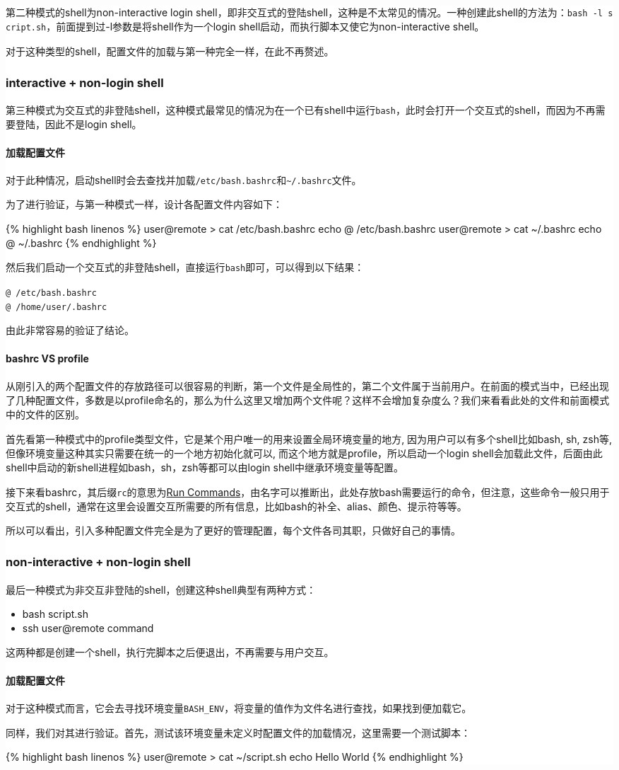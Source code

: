 第二种模式的shell为non-interactive login shell，即非交互式的登陆shell，这种是不太常见的情况。一种创建此shell的方法为：`bash -l script.sh`，前面提到过-l参数是将shell作为一个login shell启动，而执行脚本又使它为non-interactive shell。

对于这种类型的shell，配置文件的加载与第一种完全一样，在此不再赘述。

### interactive + non-login shell

第三种模式为交互式的非登陆shell，这种模式最常见的情况为在一个已有shell中运行`bash`，此时会打开一个交互式的shell，而因为不再需要登陆，因此不是login shell。

#### 加载配置文件

对于此种情况，启动shell时会去查找并加载`/etc/bash.bashrc`和`~/.bashrc`文件。

为了进行验证，与第一种模式一样，设计各配置文件内容如下：

{% highlight bash linenos %}
user@remote > cat /etc/bash.bashrc
echo @ /etc/bash.bashrc
user@remote > cat ~/.bashrc
echo @ ~/.bashrc
{% endhighlight %}

然后我们启动一个交互式的非登陆shell，直接运行`bash`即可，可以得到以下结果：

    @ /etc/bash.bashrc
    @ /home/user/.bashrc

由此非常容易的验证了结论。

#### bashrc VS profile

从刚引入的两个配置文件的存放路径可以很容易的判断，第一个文件是全局性的，第二个文件属于当前用户。在前面的模式当中，已经出现了几种配置文件，多数是以profile命名的，那么为什么这里又增加两个文件呢？这样不会增加复杂度么？我们来看看此处的文件和前面模式中的文件的区别。

首先看第一种模式中的profile类型文件，它是某个用户唯一的用来设置全局环境变量的地方, 因为用户可以有多个shell比如bash, sh, zsh等, 但像环境变量这种其实只需要在统一的一个地方初始化就可以, 而这个地方就是profile，所以启动一个login shell会加载此文件，后面由此shell中启动的新shell进程如bash，sh，zsh等都可以由login shell中继承环境变量等配置。

接下来看bashrc，其后缀`rc`的意思为[Run Commands](http://en.wikipedia.org/wiki/Run_commands)，由名字可以推断出，此处存放bash需要运行的命令，但注意，这些命令一般只用于交互式的shell，通常在这里会设置交互所需要的所有信息，比如bash的补全、alias、颜色、提示符等等。

所以可以看出，引入多种配置文件完全是为了更好的管理配置，每个文件各司其职，只做好自己的事情。

### non-interactive + non-login shell

最后一种模式为非交互非登陆的shell，创建这种shell典型有两种方式：

- bash script.sh
- ssh user@remote command

这两种都是创建一个shell，执行完脚本之后便退出，不再需要与用户交互。

#### 加载配置文件

对于这种模式而言，它会去寻找环境变量`BASH_ENV`，将变量的值作为文件名进行查找，如果找到便加载它。

同样，我们对其进行验证。首先，测试该环境变量未定义时配置文件的加载情况，这里需要一个测试脚本：

{% highlight bash linenos %}
user@remote > cat ~/script.sh
echo Hello World
{% endhighlight %}

